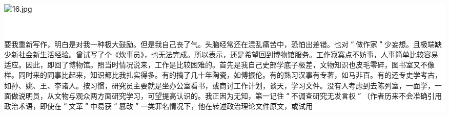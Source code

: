   <span class="s1">
   <img alt="16.jpg" border="0" height="446" src="/medias/contents/4807/16.jpg" width="300"/>
  </span>
 </p>
 <p class="p1">
  <span class="s1">
  </span>
  <br/>
 </p>
 <p class="p2">
  <span class="s1">
   要我重新写作，明白是对我一种极大鼓励。但是我自己丧了气。头脑经常还在混乱痛苦中，恐怕出差错。也对
  </span>
  <span class="s2">
   “
  </span>
  <span class="s1">
   做作家
  </span>
  <span class="s2">
   ”
  </span>
  <span class="s1">
   少妄想。且极端缺少新社会新生活经验。曾试写了个《炊事员》，也无法完成。所以表示，还是希望回到博物馆服务。工作寂寞点不妨事，人事简单比较容易适应。因此，即回了博物馆。照当时情况说来，工作是比较困难的。首先是我自己史部学底子极差，文物知识也皮毛零碎，图书室又不像样。同时来的同事比起来，知识都比我扎实得多。有的搞了几十年陶瓷，如傅振伦。有的熟习汉事有专著，如马非百。有的还专史学考古，如孙、姚、王、李诸人。按习惯，研究员主要就是坐办公室看书，或商讨工作计划，谈天，学习文件。没有人考虑到去陈列室，一面学，一面做说明员，从文物与观众两方面研究学习，可望提高认识的。我正因为无知，第一记住
  </span>
  <span class="s2">
   “
  </span>
  <span class="s1">
   不调查研究无发言权
  </span>
  <span class="s2">
   ”
  </span>
  <span class="s1">
   （作者历来不会准确引用政治术语，即使在
  </span>
  <span class="s2">
   “
  </span>
  <span class="s1">
   文革
  </span>
  <span class="s2">
   ”
  </span>
  <span class="s1">
   中易获
  </span>
  <span class="s2">
   “
  </span>
  <span class="s1">
   篡改
  </span>
  <span class="s2">
   ”
  </span>
  <span class="s1">
   一类罪名情况下，他在转述政治理论文件原文，或试用
  </span>